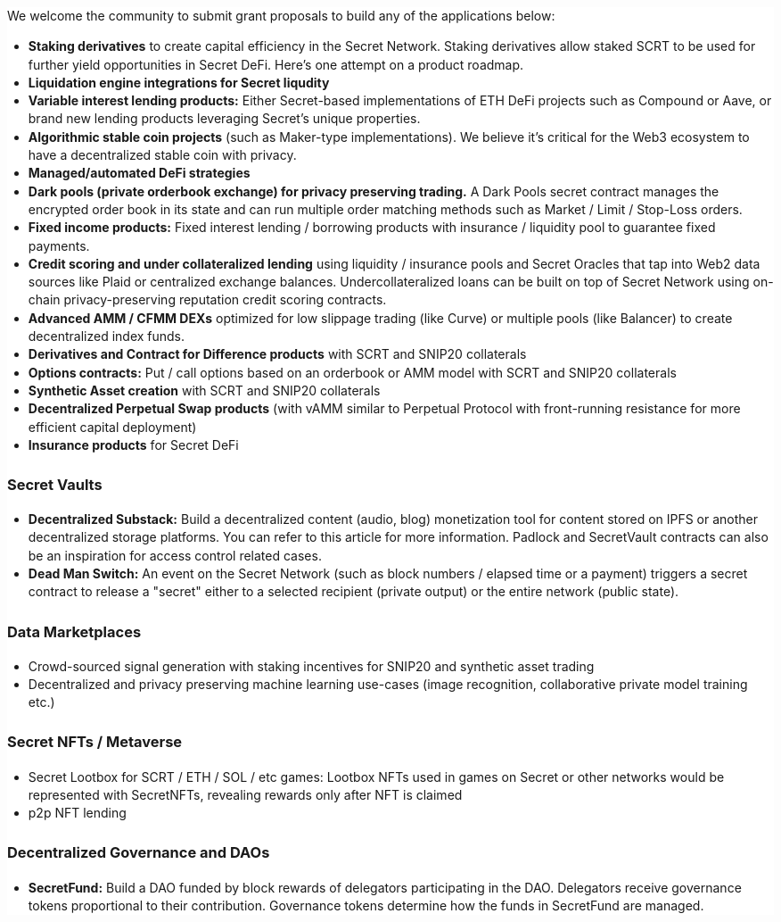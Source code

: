 We welcome the community to submit grant proposals to build any of the applications below:

* **Staking derivatives** to create capital efficiency in the Secret Network. Staking derivatives allow staked SCRT to be used for further yield opportunities in Secret DeFi. Here’s one attempt on a product roadmap.
* **Liquidation engine integrations for Secret liqudity**
* **Variable interest lending products:** Either Secret-based implementations of ETH DeFi projects such as Compound or Aave, or brand new lending products leveraging Secret’s unique properties.
* **Algorithmic stable coin projects** (such as Maker-type implementations). We believe it’s critical for the Web3 ecosystem to have a decentralized stable coin with privacy.
* **Managed/automated DeFi strategies**
* **Dark pools (private orderbook exchange) for privacy preserving trading.** A Dark Pools secret contract manages the encrypted order book in its state and can run multiple order matching methods such as Market / Limit / Stop-Loss orders.
* **Fixed income products:** Fixed interest lending / borrowing products with insurance / liquidity pool to guarantee fixed payments.
* **Credit scoring and under collateralized lending** using liquidity / insurance pools and Secret Oracles that tap into Web2 data sources like Plaid or centralized exchange balances. Undercollateralized loans can be built on top of Secret Network using on-chain privacy-preserving reputation credit scoring contracts.
* **Advanced AMM / CFMM DEXs** optimized for low slippage trading (like Curve) or multiple pools (like Balancer) to create decentralized index funds.
* **Derivatives and Contract for Difference products** with SCRT and SNIP20 collaterals
* **Options contracts:** Put / call options based on an orderbook or AMM model with SCRT and SNIP20 collaterals
* **Synthetic Asset creation** with SCRT and SNIP20 collaterals
* **Decentralized Perpetual Swap products** (with vAMM similar to Perpetual Protocol with front-running resistance for more efficient capital deployment)
* **Insurance products** for Secret DeFi

### Secret Vaults
* **Decentralized Substack:** Build a decentralized content (audio, blog) monetization tool for content stored on IPFS or another decentralized storage platforms. You can refer to this article for more information. Padlock and SecretVault contracts can also be an inspiration for access control related cases.
* **Dead Man Switch:** An event on the Secret Network (such as block numbers / elapsed time or a payment) triggers a secret contract to release a "secret" either to a selected recipient (private output) or the entire network (public state).

### Data Marketplaces
* Crowd-sourced signal generation with staking incentives for SNIP20 and synthetic asset trading
* Decentralized and privacy preserving machine learning use-cases (image recognition, collaborative private model training etc.)

### Secret NFTs / Metaverse
* Secret Lootbox for SCRT / ETH / SOL / etc games: Lootbox NFTs used in games on Secret or other networks would be represented with SecretNFTs, revealing rewards only after NFT is claimed
* p2p NFT lending

### Decentralized Governance and DAOs
* **SecretFund:** Build a DAO funded by block rewards of delegators participating in the DAO. Delegators receive governance tokens proportional to their contribution. Governance tokens determine how the funds in SecretFund are managed.
